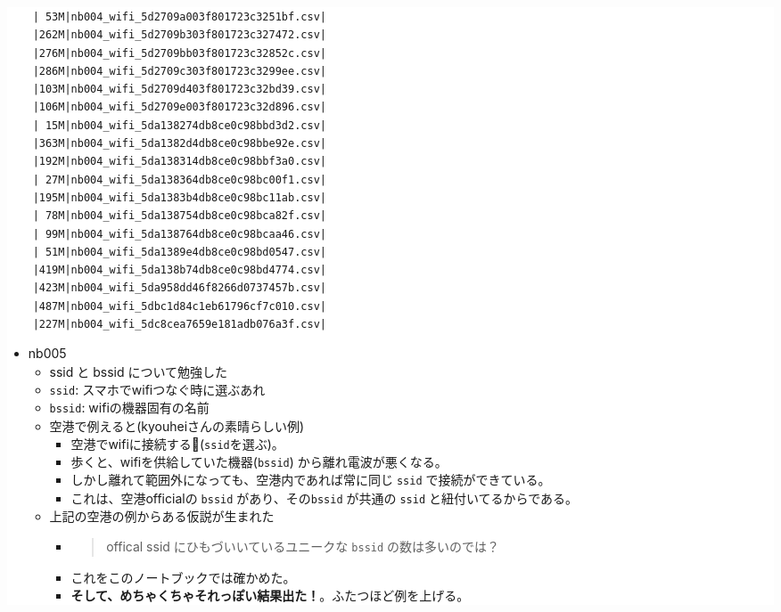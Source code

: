         | 53M|nb004_wifi_5d2709a003f801723c3251bf.csv|
        |262M|nb004_wifi_5d2709b303f801723c327472.csv|
        |276M|nb004_wifi_5d2709bb03f801723c32852c.csv|
        |286M|nb004_wifi_5d2709c303f801723c3299ee.csv|
        |103M|nb004_wifi_5d2709d403f801723c32bd39.csv|
        |106M|nb004_wifi_5d2709e003f801723c32d896.csv|
        | 15M|nb004_wifi_5da138274db8ce0c98bbd3d2.csv|
        |363M|nb004_wifi_5da1382d4db8ce0c98bbe92e.csv|
        |192M|nb004_wifi_5da138314db8ce0c98bbf3a0.csv|
        | 27M|nb004_wifi_5da138364db8ce0c98bc00f1.csv|
        |195M|nb004_wifi_5da1383b4db8ce0c98bc11ab.csv|
        | 78M|nb004_wifi_5da138754db8ce0c98bca82f.csv|
        | 99M|nb004_wifi_5da138764db8ce0c98bcaa46.csv|
        | 51M|nb004_wifi_5da1389e4db8ce0c98bd0547.csv|
        |419M|nb004_wifi_5da138b74db8ce0c98bd4774.csv|
        |423M|nb004_wifi_5da958dd46f8266d0737457b.csv|
        |487M|nb004_wifi_5dbc1d84c1eb61796cf7c010.csv|
        |227M|nb004_wifi_5dc8cea7659e181adb076a3f.csv|

- nb005
    - ssid と bssid について勉強した
    - `ssid`: スマホでwifiつなぐ時に選ぶあれ
    - `bssid`: wifiの機器固有の名前
    - 空港で例えると(kyouheiさんの素晴らしい例)
        - 空港でwifiに接続する(`ssid`を選ぶ)。
        - 歩くと、wifiを供給していた機器(`bssid`) から離れ電波が悪くなる。
        - しかし離れて範囲外になっても、空港内であれば常に同じ `ssid` で接続ができている。
        - これは、空港officialの `bssid` があり、その`bssid` が共通の `ssid` と紐付いてるからである。
    - 上記の空港の例からある仮説が生まれた
      - > offical ssid にひもづいいているユニークな `bssid` の数は多いのでは？
      - これをこのノートブックでは確かめた。
      - **そして、めちゃくちゃそれっぽい結果出た！**。ふたつほど例を上げる。
